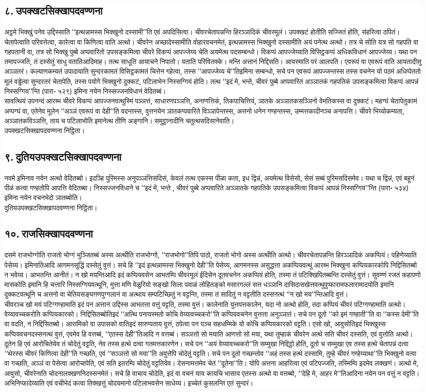 
## ८. उपक्खटसिक्खापदवण्णना

अट्ठमे भिक्खुं पनेव उद्दिस्साति ‘‘इत्थन्नामस्स भिक्खुनो दस्सामी’’ति एवं अपदिसित्वा। चीवरचेतापन्नन्ति हिरञ्ञादिकं चीवरमूलं। उपक्खटं होतीति सज्जितं होति, संहरित्वा ठपितं। चेतापेत्वाति परिवत्तेत्वा, कारेत्वा वा किणित्वा वाति अत्थो। चीवरेन अच्छादेस्सामीति वोहारवचनमेतं, इत्थन्नामस्स भिक्खुनो दस्सामीति अयं पनेत्थ अत्थो। तत्र चे सोति यत्र सो गहपति वा गहपतानी वा, तत्र सो भिक्खु पुब्बे अप्पवारितो उपसङ्कमित्वा चीवरे विकप्पं आपज्जेय्य चेति अयमेत्थ पदसम्बन्धो। विकप्पं आपज्जेय्याति विसिट्ठकप्पं अधिकविधानं आपज्जेय्य। यथा पन तमापज्जति, तं दस्सेतुं साधु वतातिआदिमाह। तत्थ साधूति आयाचने निपातो। वताति परिवितक्के। मन्ति अत्तानं निद्दिसति। आयस्माति परं आलपति। एवरूपं वा एवरूपं वाति आयतादीसु अञ्ञतरं। कल्याणकम्यतं उपादायाति सुन्दरकामतं विसिट्ठकामतं चित्तेन गहेत्वा, तस्स ‘‘आपज्जेय्य चे’’तिइमिना सम्बन्धो, सचे पन एवरूपं आपज्जन्तस्स तस्स वचनेन यो पठमं अधिप्पेततो मूलं वड्ढेत्वा सुन्दरतरं चेतापेति, तस्स पयोगे भिक्खुनो दुक्कटं, पटिलाभेन निस्सग्गियं होति। तत्थ ‘‘इदं मे, भन्ते, चीवरं पुब्बे अप्पवारितं अञ्ञातकं गहपतिकं उपसङ्कमित्वा विकप्पं आपन्नं निस्सग्गिय’’न्ति (पारा॰ ५२९) इमिना नयेन निस्सज्जनविधानं वेदितब्बं।  
सावत्थियं उपनन्दं आरब्भ चीवरे विकप्पं आपज्जनवत्थुस्मिं पञ्ञत्तं, साधारणपञ्ञत्ति, अनाणत्तिकं, तिकपाचित्तियं, ञातके अञ्ञातकसञ्ञिनो वेमतिकस्स वा दुक्कटं। महग्घं चेतापेतुकामं अप्पग्घं वा, एतेनेव मूलेन ‘‘अञ्ञं एवरूपं वा देही’’ति वदन्तस्स, वुत्तनयेन ञातकप्पवारिते विञ्ञापेन्तस्स, अत्तनो धनेन गण्हन्तस्स, उम्मत्तकादीनञ्च अनापत्ति। चीवरे भिय्योकम्यता, अञ्ञातकविञ्ञत्ति, ताय च पटिलाभोति इमानेत्थ तीणि अङ्गानि। समुट्ठानादीनि चतुत्थसदिसानेवाति।  
उपक्खटसिक्खापदवण्णना निट्ठिता।  


## ९. दुतियउपक्खटसिक्खापदवण्णना

नवमे इमिनाव नयेन अत्थो वेदितब्बो। इदञ्हि पुरिमस्स अनुपञ्ञत्तिसदिसं, केवलं तत्थ एकस्स पीळा कता, इध द्विन्नं, अयमेत्थ विसेसो, सेसं सब्बं पुरिमसदिसमेव। यथा च द्विन्नं, एवं बहूनं पीळं कत्वा गण्हतोपि आपत्ति वेदितब्बा। निस्सज्जनविधाने च ‘‘इदं मे, भन्ते , चीवरं पुब्बे अप्पवारिते अञ्ञातके गहपतिके उपसङ्कमित्वा विकप्पं आपन्नं निस्सग्गिय’’न्ति (पारा॰ ५३४) इमिना नयेन वचनभेदो ञातब्बोति।  
दुतियउपक्खटसिक्खापदवण्णना निट्ठिता।  


## १०. राजसिक्खापदवण्णना

दसमे राजभोग्गोति राजतो भोग्गं भुञ्जितब्बं अस्स अत्थीति राजभोग्गो, ‘‘राजभोगो’’तिपि पाठो, राजतो भोगो अस्स अत्थीति अत्थो। चीवरचेतापन्नन्ति हिरञ्ञादिकं अकप्पियं। पहिणेय्याति पेसेय्य। इमिनातिआदि आगमनसुद्धिं दस्सेतुं वुत्तं। सचे हि ‘‘इदं इत्थन्नामस्स भिक्खुनो देही’’ति पेसेय्य, आगमनस्स असुद्धत्ता अकप्पियवत्थुं आरब्भ भिक्खुना कप्पियकारकोपि निद्दिसितब्बो न भवेय्य। आभतन्ति आनीतं। न खो मयन्तिआदि इदं कप्पियवसेन आभतम्पि चीवरमूलं ईदिसेन दूतवचनेन अकप्पियं होति, तस्मा तं पटिक्खिपितब्बन्ति दस्सेतुं वुत्तं। सुवण्णं रजतं कहापणो मासकोति इमानि हि चत्तारि निस्सग्गियवत्थूनि, मुत्ता मणि वेळुरियो सङ्खो सिला पवाळं लोहितङ्को मसारगल्लं सत्त धञ्ञानि दासिदासखेत्तवत्थुपुप्फारामफलारामादयोति इमानि दुक्कटवत्थूनि च अत्तनो वा चेतियसङ्घगणपुग्गलानं वा अत्थाय सम्पटिच्छितुं न वट्टन्ति, तस्मा तं सादितुं न वट्टतीति दस्सनत्थं ‘‘न खो मय’’न्तिआदि वुत्तं।  
चीवरञ्च खो मयं पटिग्गण्हामाति इदं पन अत्तानं उद्दिस्स आभतत्ता वत्तुं वट्टति, तस्मा वुत्तं। कालेनाति युत्तपत्तकालेन, यदा नो अत्थो होति, तदा कप्पियं चीवरं पटिग्गण्हामाति अत्थो। वेय्यावच्चकरोति कप्पियकारको। निद्दिसितब्बोतिइदं ‘‘अत्थि पनायस्मतो कोचि वेय्यावच्चकरो’’ति कप्पियवचनेन वुत्तत्ता अनुञ्ञातं। सचे पन दूतो ‘‘को इमं गण्हाती’’ति वा ‘‘कस्स देमी’’ति वा वदति, न निद्दिसितब्बो। आरामिको वा उपासको वातिइदं सारुप्पताय वुत्तं, ठपेत्वा पन पञ्च सहधम्मिके यो कोचि कप्पियकारको वट्टति। एसो खो, आवुसोतिइदं भिक्खुस्स कप्पियवचनदस्सनत्थं वुत्तं, एवमेव हि वत्तब्बं, ‘‘एतस्स देही’’तिआदि न वत्तब्बं। सञ्ञत्तो सो मयाति आणत्तो सो मया, यथा तुम्हाकं चीवरेन अत्थे सति चीवरं दस्सति, एवं वुत्तोति अत्थो। दूतेन हि एवं आरोचितेयेव तं चोदेतुं वट्टति, नेव तस्स हत्थे दत्वा गतमत्तकारणेन। सचे पन ‘‘अयं वेय्यावच्चकरो’’ति सम्मुखा निद्दिट्ठो होति, दूतो च सम्मुखा एव तस्स हत्थे चेतापन्नं दत्वा ‘‘थेरस्स चीवरं किणित्वा देही’’ति गच्छति, एवं ‘‘सञ्ञत्तो सो मया’’ति अवुत्तेपि चोदेतुं वट्टति। सचे पन दूतो गच्छन्तोव ‘‘अहं तस्स हत्थे दस्सामि, तुम्हे चीवरं गण्हेय्याथा’’ति भिक्खुनो वत्वा वा गच्छति, अञ्ञं वा पेसेत्वा आरोचापेति, एवं सति इतरम्पि चोदेतुं वट्टतियेव। देसनामत्तमेव चेतं ‘‘दूतेना’’ति। योपि अत्तना आहरित्वा एवं पटिपज्जति, तस्मिम्पि इदमेव लक्खणं। अत्थो मे, आवुसो, चीवरेनाति चोदनालक्खणनिदस्सनमेतं। सचे हि वाचाय चोदेति, इदं वा वचनं याय कायचि भासाय एतस्स अत्थो वा वत्तब्बो, ‘‘देहि मे, आहर मे’’तिआदिना नयेन पन वत्तुं न वट्टति। अभिनिप्फादेय्याति एवं वचीभेदं कत्वा तिक्खत्तुं चोदयमानो पटिलाभवसेन साधेय्य। इच्चेतं कुसलन्ति एतं सुन्दरं।  